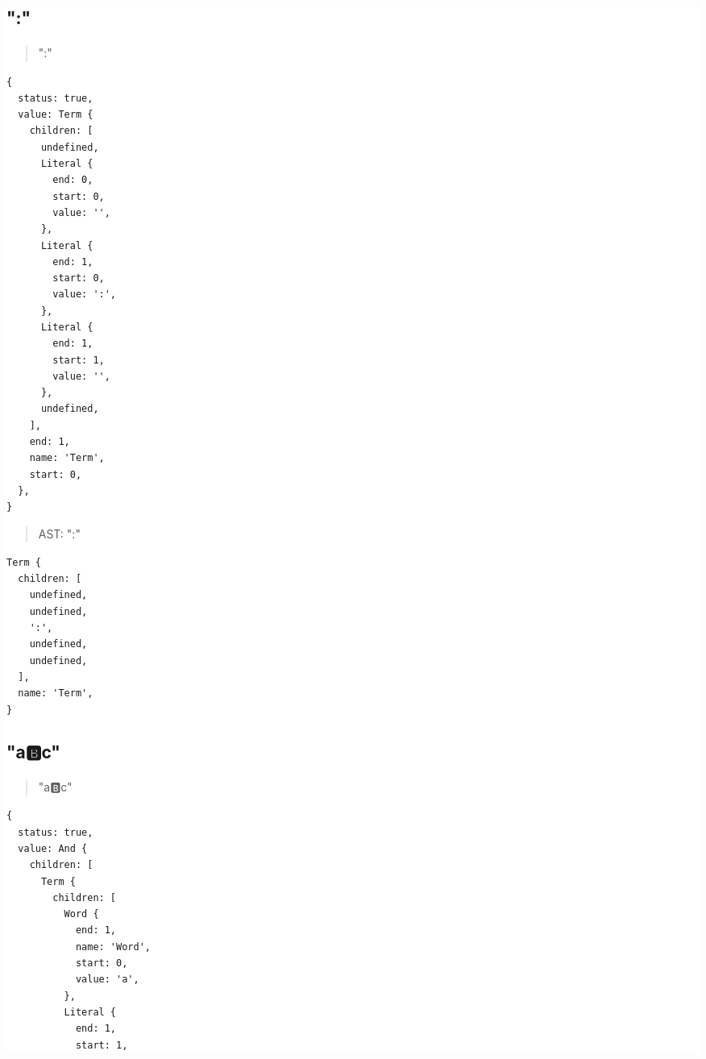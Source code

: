 ## ":"

> ":"

    {
      status: true,
      value: Term {
        children: [
          undefined,
          Literal {
            end: 0,
            start: 0,
            value: '',
          },
          Literal {
            end: 1,
            start: 0,
            value: ':',
          },
          Literal {
            end: 1,
            start: 1,
            value: '',
          },
          undefined,
        ],
        end: 1,
        name: 'Term',
        start: 0,
      },
    }

> AST: ":"

    Term {
      children: [
        undefined,
        undefined,
        ':',
        undefined,
        undefined,
      ],
      name: 'Term',
    }

## "a:b:c"

> "a:b:c"

    {
      status: true,
      value: And {
        children: [
          Term {
            children: [
              Word {
                end: 1,
                name: 'Word',
                start: 0,
                value: 'a',
              },
              Literal {
                end: 1,
                start: 1,